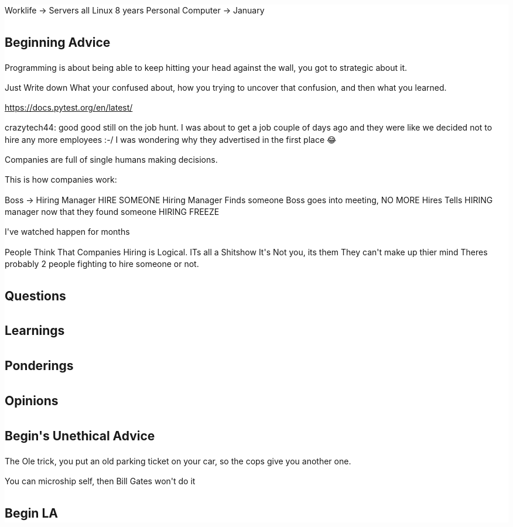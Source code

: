 Worklife -> Servers all Linux 8 years
Personal Computer -> January

## Beginning Advice

Programming is about being able to keep hitting your head against the wall,
you got to strategic about it.

Just Write down What your confused about, how you trying to uncover that
confusion, and then what you learned.

<https://docs.pytest.org/en/latest/>

crazytech44: good good still on the job hunt. I was about to get a job couple of
days ago and they were like we decided not to hire any more employees :-/ I was
wondering why they advertised in the first place 😂

Companies are full of single humans making decisions.

This is how companies work:

Boss -> Hiring Manager HIRE SOMEONE
Hiring Manager Finds someone
Boss goes into meeting, NO MORE Hires
Tells HIRING manager now that they found someone
HIRING FREEZE

I've watched happen for months

People Think That Companies Hiring is Logical.
ITs all a Shitshow
It's Not you, its them
They can't make up thier mind
Theres probably 2 people fighting to hire someone or not.

## Questions

## Learnings

## Ponderings

## Opinions

## Begin's Unethical Advice

The Ole trick, you put an old parking ticket  on your car,
so the cops give you another one.

You can microship self, then Bill Gates won't do it

## Begin LA
